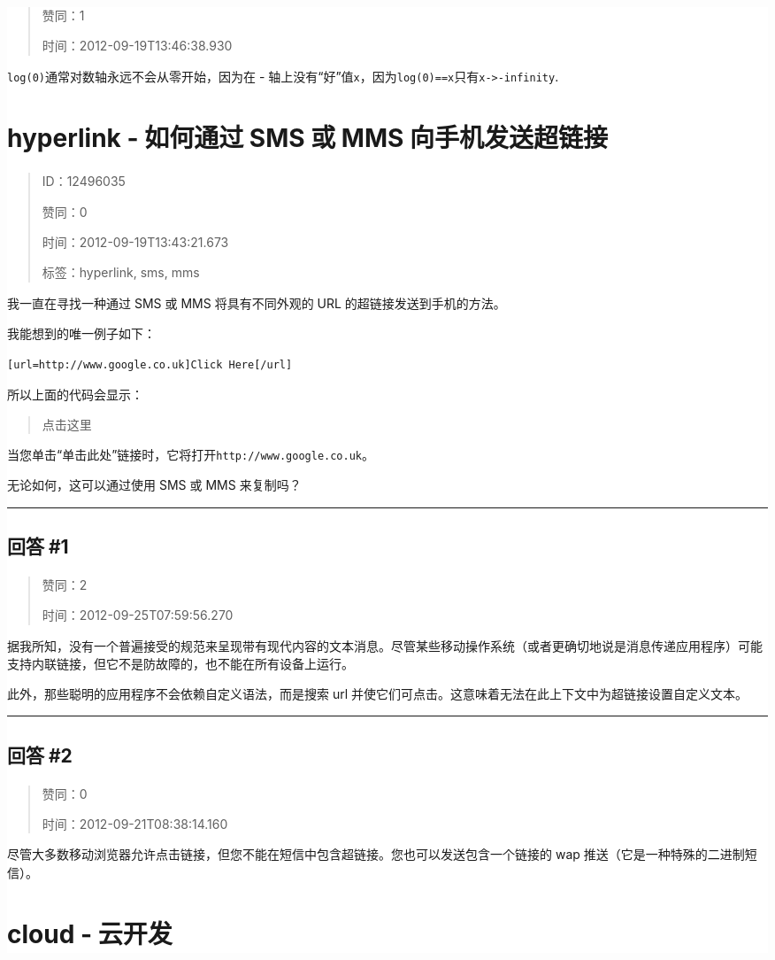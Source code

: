 > 赞同：1
> 
> 时间：2012-09-19T13:46:38.930

`log(0)`通常对数轴永远不会从零开始，因为在 - 轴上没有“好”值`x`，因为`log(0)==x`只有`x->-infinity`.

# hyperlink - 如何通过 SMS 或 MMS 向手机发送超链接

> ID：12496035
> 
> 赞同：0
> 
> 时间：2012-09-19T13:43:21.673
> 
> 标签：hyperlink, sms, mms

我一直在寻找一种通过 SMS 或 MMS 将具有不同外观的 URL 的超链接发送到手机的方法。

我能想到的唯一例子如下：

```
[url=http://www.google.co.uk]Click Here[/url] 
```

所以上面的代码会显示：

> 点击这里

当您单击“单击此处”链接时，它将打开`http://www.google.co.uk`。

无论如何，这可以通过使用 SMS 或 MMS 来复制吗？

* * *

## 回答 #1

> 赞同：2
> 
> 时间：2012-09-25T07:59:56.270

据我所知，没有一个普遍接受的规范来呈现带有现代内容的文本消息。尽管某些移动操作系统（或者更确切地说是消息传递应用程序）可能支持内联链接，但它不是防故障的，也不能在所有设备上运行。

此外，那些聪明的应用程序不会依赖自定义语法，而是搜索 url 并使它们可点击。这意味着无法在此上下文中为超链接设置自定义文本。

* * *

## 回答 #2

> 赞同：0
> 
> 时间：2012-09-21T08:38:14.160

尽管大多数移动浏览器允许点击链接，但您不能在短信中包含超链接。您也可以发送包含一个链接的 wap 推送（它是一种特殊的二进制短信）。

# cloud - 云开发
